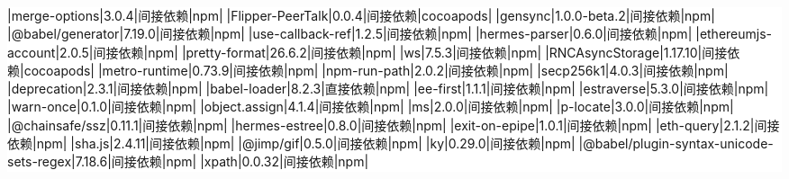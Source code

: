 |merge-options|3.0.4|间接依赖|npm|
|Flipper-PeerTalk|0.0.4|间接依赖|cocoapods|
|gensync|1.0.0-beta.2|间接依赖|npm|
|@babel/generator|7.19.0|间接依赖|npm|
|use-callback-ref|1.2.5|间接依赖|npm|
|hermes-parser|0.6.0|间接依赖|npm|
|ethereumjs-account|2.0.5|间接依赖|npm|
|pretty-format|26.6.2|间接依赖|npm|
|ws|7.5.3|间接依赖|npm|
|RNCAsyncStorage|1.17.10|间接依赖|cocoapods|
|metro-runtime|0.73.9|间接依赖|npm|
|npm-run-path|2.0.2|间接依赖|npm|
|secp256k1|4.0.3|间接依赖|npm|
|deprecation|2.3.1|间接依赖|npm|
|babel-loader|8.2.3|直接依赖|npm|
|ee-first|1.1.1|间接依赖|npm|
|estraverse|5.3.0|间接依赖|npm|
|warn-once|0.1.0|间接依赖|npm|
|object.assign|4.1.4|间接依赖|npm|
|ms|2.0.0|间接依赖|npm|
|p-locate|3.0.0|间接依赖|npm|
|@chainsafe/ssz|0.11.1|间接依赖|npm|
|hermes-estree|0.8.0|间接依赖|npm|
|exit-on-epipe|1.0.1|间接依赖|npm|
|eth-query|2.1.2|间接依赖|npm|
|sha.js|2.4.11|间接依赖|npm|
|@jimp/gif|0.5.0|间接依赖|npm|
|ky|0.29.0|间接依赖|npm|
|@babel/plugin-syntax-unicode-sets-regex|7.18.6|间接依赖|npm|
|xpath|0.0.32|间接依赖|npm|
